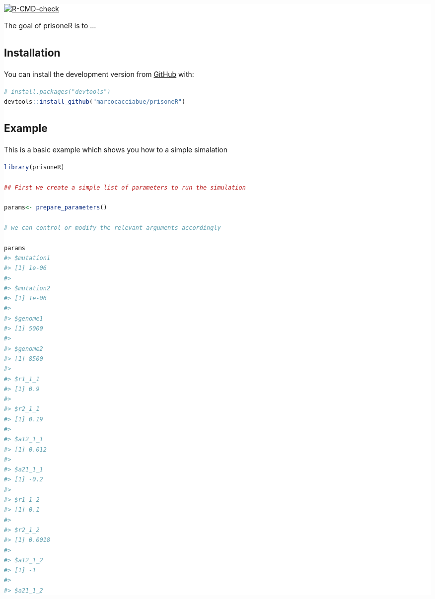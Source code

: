 

[![R-CMD-check](https://github.com/marcocacciabue/prisoneR/workflows/R-CMD-check/badge.svg)](https://github.com/marcocacciabue/prisoneR/actions)


The goal of prisoneR is to …

## Installation

You can install the development version from
[GitHub](https://github.com/) with:

``` r
# install.packages("devtools")
devtools::install_github("marcocacciabue/prisoneR")
```

## Example

This is a basic example which shows you how to a simple simalation

``` r
library(prisoneR)

## First we create a simple list of parameters to run the simulation

params<- prepare_parameters()

# we can control or modify the relevant arguments accordingly

params
#> $mutation1
#> [1] 1e-06
#> 
#> $mutation2
#> [1] 1e-06
#> 
#> $genome1
#> [1] 5000
#> 
#> $genome2
#> [1] 8500
#> 
#> $r1_1_1
#> [1] 0.9
#> 
#> $r2_1_1
#> [1] 0.19
#> 
#> $a12_1_1
#> [1] 0.012
#> 
#> $a21_1_1
#> [1] -0.2
#> 
#> $r1_1_2
#> [1] 0.1
#> 
#> $r2_1_2
#> [1] 0.0018
#> 
#> $a12_1_2
#> [1] -1
#> 
#> $a21_1_2
```